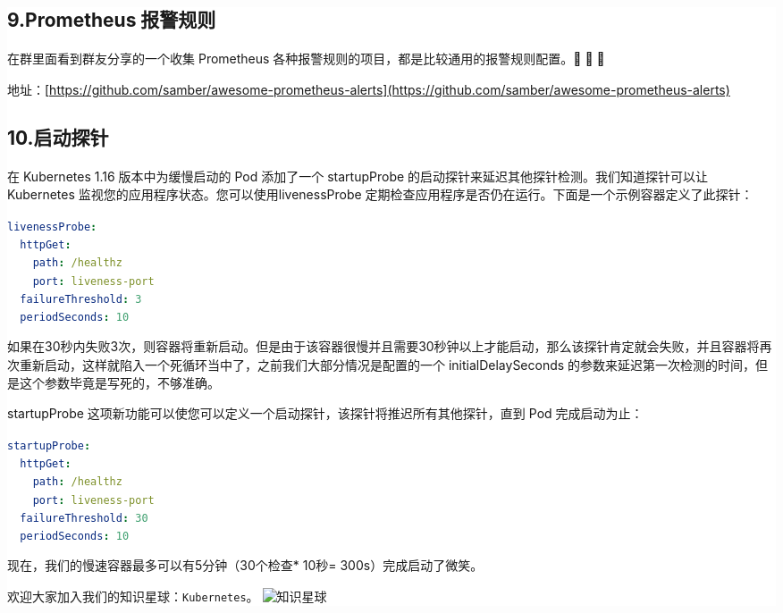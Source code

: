 ## 9.Prometheus 报警规则
在群里面看到群友分享的一个收集 Prometheus 各种报警规则的项目，都是比较通用的报警规则配置。🤘 🤘 🤘

地址：[https://github.com/samber/awesome-prometheus-alerts](https://github.com/samber/awesome-prometheus-alerts)


## 10.启动探针
在 Kubernetes 1.16 版本中为缓慢启动的 Pod 添加了一个 startupProbe 的启动探针来延迟其他探针检测。我们知道探针可以让 Kubernetes 监视您的应用程序状态。您可以使用livenessProbe 定期检查应用程序是否仍在运行。下面是一个示例容器定义了此探针：
```yaml
livenessProbe:
  httpGet:
    path: /healthz
    port: liveness-port
  failureThreshold: 3
  periodSeconds: 10
```

如果在30秒内失败3次，则容器将重新启动。但是由于该容器很慢并且需要30秒钟以上才能启动，那么该探针肯定就会失败，并且容器将再次重新启动，这样就陷入一个死循环当中了，之前我们大部分情况是配置的一个 initialDelaySeconds 的参数来延迟第一次检测的时间，但是这个参数毕竟是写死的，不够准确。

startupProbe 这项新功能可以使您可以定义一个启动探针，该探针将推迟所有其他探针，直到 Pod 完成启动为止：
```yaml
startupProbe:
  httpGet:
    path: /healthz
    port: liveness-port
  failureThreshold: 30
  periodSeconds: 10
```

现在，我们的慢速容器最多可以有5分钟（30个检查* 10秒= 300s）完成启动了微笑。

欢迎大家加入我们的知识星球：`Kubernetes`。
![知识星球](/img/xq.png)



